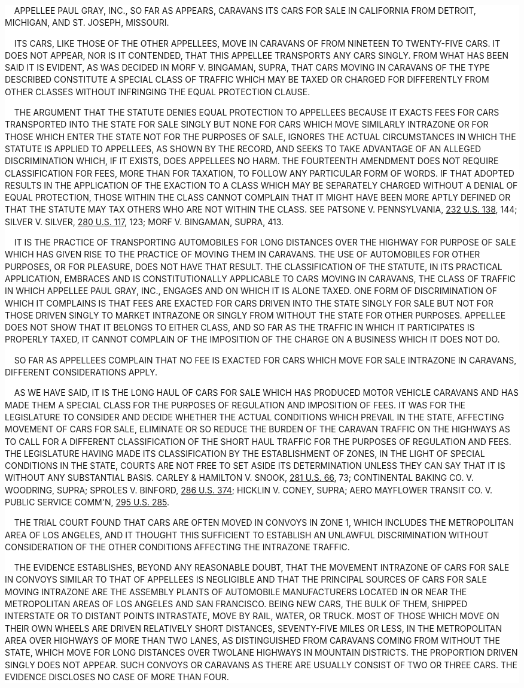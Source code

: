     APPELLEE PAUL GRAY, INC., SO FAR AS APPEARS, CARAVANS ITS CARS FOR SALE IN CALIFORNIA FROM DETROIT, MICHIGAN, AND ST. JOSEPH, MISSOURI.

    ITS CARS, LIKE THOSE OF THE OTHER APPELLEES, MOVE IN CARAVANS OF FROM NINETEEN TO TWENTY-FIVE CARS.  IT DOES NOT APPEAR, NOR IS IT CONTENDED, THAT THIS APPELLEE TRANSPORTS ANY CARS SINGLY.  FROM WHAT HAS BEEN SAID IT IS EVIDENT, AS WAS DECIDED IN MORF V. BINGAMAN, SUPRA, THAT CARS MOVING IN CARAVANS OF THE TYPE DESCRIBED CONSTITUTE A SPECIAL CLASS OF TRAFFIC WHICH MAY BE TAXED OR CHARGED FOR DIFFERENTLY FROM OTHER CLASSES WITHOUT INFRINGING THE EQUAL PROTECTION CLAUSE.

    THE ARGUMENT THAT THE STATUTE DENIES EQUAL PROTECTION TO APPELLEES BECAUSE IT EXACTS FEES FOR CARS TRANSPORTED INTO THE STATE FOR SALE SINGLY BUT NONE FOR CARS WHICH MOVE SIMILARLY INTRAZONE OR FOR THOSE WHICH ENTER THE STATE NOT FOR THE PURPOSES OF SALE, IGNORES THE ACTUAL CIRCUMSTANCES IN WHICH THE STATUTE IS APPLIED TO APPELLEES, AS SHOWN BY THE RECORD, AND SEEKS TO TAKE ADVANTAGE OF AN ALLEGED DISCRIMINATION WHICH, IF IT EXISTS, DOES APPELLEES NO HARM.  THE FOURTEENTH AMENDMENT DOES NOT REQUIRE CLASSIFICATION FOR FEES, MORE THAN FOR TAXATION, TO FOLLOW ANY PARTICULAR FORM OF WORDS.  IF THAT ADOPTED RESULTS IN THE APPLICATION OF THE EXACTION TO A CLASS WHICH MAY BE SEPARATELY CHARGED WITHOUT A DENIAL OF EQUAL PROTECTION, THOSE WITHIN THE CLASS CANNOT COMPLAIN THAT IT MIGHT HAVE BEEN MORE APTLY DEFINED OR THAT THE STATUTE MAY TAX OTHERS WHO ARE NOT WITHIN THE CLASS.  SEE PATSONE V. PENNSYLVANIA, [232 U.S. 138][/us/courts/scotus/usReporter/232/138], 144; SILVER V. SILVER, [280 U.S. 117][/us/courts/scotus/usReporter/280/117], 123; MORF V. BINGAMAN, SUPRA, 413.

    IT IS THE PRACTICE OF TRANSPORTING AUTOMOBILES FOR LONG DISTANCES OVER THE HIGHWAY FOR PURPOSE OF SALE WHICH HAS GIVEN RISE TO THE PRACTICE OF MOVING THEM IN CARAVANS.  THE USE OF AUTOMOBILES FOR OTHER PURPOSES, OR FOR PLEASURE, DOES NOT HAVE THAT RESULT.  THE CLASSIFICATION OF THE STATUTE, IN ITS PRACTICAL APPLICATION, EMBRACES AND IS CONSTITUTIONALLY APPLICABLE TO CARS MOVING IN CARAVANS, THE CLASS OF TRAFFIC IN WHICH APPELLEE PAUL GRAY, INC., ENGAGES AND ON WHICH IT IS ALONE TAXED.  ONE FORM OF DISCRIMINATION OF WHICH IT COMPLAINS IS THAT FEES ARE EXACTED FOR CARS DRIVEN INTO THE STATE SINGLY FOR SALE BUT NOT FOR THOSE DRIVEN SINGLY TO MARKET INTRAZONE OR SINGLY FROM WITHOUT THE STATE FOR OTHER PURPOSES.  APPELLEE DOES NOT SHOW THAT IT BELONGS TO EITHER CLASS, AND SO FAR AS THE TRAFFIC IN WHICH IT PARTICIPATES IS PROPERLY TAXED, IT CANNOT COMPLAIN OF THE IMPOSITION OF THE CHARGE ON A BUSINESS WHICH IT DOES NOT DO.

    SO FAR AS APPELLEES COMPLAIN THAT NO FEE IS EXACTED FOR CARS WHICH MOVE FOR SALE INTRAZONE IN CARAVANS, DIFFERENT CONSIDERATIONS APPLY.

    AS WE HAVE SAID, IT IS THE LONG HAUL OF CARS FOR SALE WHICH HAS PRODUCED MOTOR VEHICLE CARAVANS AND HAS MADE THEM A SPECIAL CLASS FOR THE PURPOSES OF REGULATION AND IMPOSITION OF FEES.  IT WAS FOR THE LEGISLATURE TO CONSIDER AND DECIDE WHETHER THE ACTUAL CONDITIONS WHICH PREVAIL IN THE STATE, AFFECTING MOVEMENT OF CARS FOR SALE, ELIMINATE OR SO REDUCE THE BURDEN OF THE CARAVAN TRAFFIC ON THE HIGHWAYS AS TO CALL FOR A DIFFERENT CLASSIFICATION OF THE SHORT HAUL TRAFFIC FOR THE PURPOSES OF REGULATION AND FEES.  THE LEGISLATURE HAVING MADE ITS CLASSIFICATION BY THE ESTABLISHMENT OF ZONES, IN THE LIGHT OF SPECIAL CONDITIONS IN THE STATE, COURTS ARE NOT FREE TO SET ASIDE ITS DETERMINATION UNLESS THEY CAN SAY THAT IT IS WITHOUT ANY SUBSTANTIAL BASIS.  CARLEY & HAMILTON V. SNOOK, [281 U.S. 66][/us/courts/scotus/usReporter/281/66], 73; CONTINENTAL BAKING CO. V. WOODRING, SUPRA; SPROLES V. BINFORD, [286 U.S. 374][/us/courts/scotus/usReporter/286/374]; HICKLIN V. CONEY, SUPRA; AERO MAYFLOWER TRANSIT CO. V. PUBLIC SERVICE COMM'N, [295 U.S. 285][/us/courts/scotus/usReporter/295/285].

    THE TRIAL COURT FOUND THAT CARS ARE OFTEN MOVED IN CONVOYS IN ZONE 1, WHICH INCLUDES THE METROPOLITAN AREA OF LOS ANGELES, AND IT THOUGHT THIS SUFFICIENT TO ESTABLISH AN UNLAWFUL DISCRIMINATION WITHOUT CONSIDERATION OF THE OTHER CONDITIONS AFFECTING THE INTRAZONE TRAFFIC.

    THE EVIDENCE ESTABLISHES, BEYOND ANY REASONABLE DOUBT, THAT THE MOVEMENT INTRAZONE OF CARS FOR SALE IN CONVOYS SIMILAR TO THAT OF APPELLEES IS NEGLIGIBLE AND THAT THE PRINCIPAL SOURCES OF CARS FOR SALE MOVING INTRAZONE ARE THE ASSEMBLY PLANTS OF AUTOMOBILE MANUFACTURERS LOCATED IN OR NEAR THE METROPOLITAN AREAS OF LOS ANGELES AND SAN FRANCISCO.  BEING NEW CARS, THE BULK OF THEM, SHIPPED INTERSTATE OR TO DISTANT POINTS INTRASTATE, MOVE BY RAIL, WATER, OR TRUCK.  MOST OF THOSE WHICH MOVE ON THEIR OWN WHEELS ARE DRIVEN RELATIVELY SHORT DISTANCES, SEVENTY-FIVE MILES OR LESS, IN THE METROPOLITAN AREA OVER HIGHWAYS OF MORE THAN TWO LANES, AS DISTINGUISHED FROM CARAVANS COMING FROM WITHOUT THE STATE, WHICH MOVE FOR LONG DISTANCES OVER TWOLANE HIGHWAYS IN MOUNTAIN DISTRICTS.  THE PROPORTION DRIVEN SINGLY DOES NOT APPEAR.  SUCH CONVOYS OR CARAVANS AS THERE ARE USUALLY CONSIST OF TWO OR THREE CARS.  THE EVIDENCE DISCLOSES NO CASE OF MORE THAN FOUR.


[/us/courts/scotus/usReporter/306/583]: https://publicdocs.github.io/go/links?ns=uslm-x&ref=%2Fus%2Fcourts%2Fscotus%2FusReporter%2F306%2F583
[/us/courts/scotus/usReporter/298/407]: https://publicdocs.github.io/go/links?ns=uslm-x&ref=%2Fus%2Fcourts%2Fscotus%2FusReporter%2F298%2F407
[/us/courts/scotus/usReporter/300/290]: https://publicdocs.github.io/go/links?ns=uslm-x&ref=%2Fus%2Fcourts%2Fscotus%2FusReporter%2F300%2F290
[/us/usc/t28/s41]: https://publicdocs.github.io/go/links?ns=uslm&ref=%2Fus%2Fusc%2Ft28%2Fs41
[/us/courts/scotus/usReporter/111/379]: https://publicdocs.github.io/go/links?ns=uslm-x&ref=%2Fus%2Fcourts%2Fscotus%2FusReporter%2F111%2F379
[/us/courts/scotus/usReporter/282/10]: https://publicdocs.github.io/go/links?ns=uslm-x&ref=%2Fus%2Fcourts%2Fscotus%2FusReporter%2F282%2F10
[/us/courts/scotus/usReporter/303/283]: https://publicdocs.github.io/go/links?ns=uslm-x&ref=%2Fus%2Fcourts%2Fscotus%2FusReporter%2F303%2F283
[/us/courts/scotus/usReporter/307/66]: https://publicdocs.github.io/go/links?ns=uslm-x&ref=%2Fus%2Fcourts%2Fscotus%2FusReporter%2F307%2F66
[/us/courts/scotus/usReporter/180/379]: https://publicdocs.github.io/go/links?ns=uslm-x&ref=%2Fus%2Fcourts%2Fscotus%2FusReporter%2F180%2F379
[/us/courts/scotus/usReporter/239/621]: https://publicdocs.github.io/go/links?ns=uslm-x&ref=%2Fus%2Fcourts%2Fscotus%2FusReporter%2F239%2F621
[/us/courts/scotus/usReporter/240/594]: https://publicdocs.github.io/go/links?ns=uslm-x&ref=%2Fus%2Fcourts%2Fscotus%2FusReporter%2F240%2F594
[/us/courts/scotus/usReporter/253/243]: https://publicdocs.github.io/go/links?ns=uslm-x&ref=%2Fus%2Fcourts%2Fscotus%2FusReporter%2F253%2F243
[/us/courts/scotus/usReporter/292/263]: https://publicdocs.github.io/go/links?ns=uslm-x&ref=%2Fus%2Fcourts%2Fscotus%2FusReporter%2F292%2F263
[/us/courts/scotus/usReporter/218/386]: https://publicdocs.github.io/go/links?ns=uslm-x&ref=%2Fus%2Fcourts%2Fscotus%2FusReporter%2F218%2F386
[/us/courts/scotus/usReporter/137/632]: https://publicdocs.github.io/go/links?ns=uslm-x&ref=%2Fus%2Fcourts%2Fscotus%2FusReporter%2F137%2F632
[/us/courts/scotus/usReporter/303/17]: https://publicdocs.github.io/go/links?ns=uslm-x&ref=%2Fus%2Fcourts%2Fscotus%2FusReporter%2F303%2F17
[/us/courts/scotus/usReporter/106/5]: https://publicdocs.github.io/go/links?ns=uslm-x&ref=%2Fus%2Fcourts%2Fscotus%2FusReporter%2F106%2F5
[/us/courts/scotus/usReporter/115/598]: https://publicdocs.github.io/go/links?ns=uslm-x&ref=%2Fus%2Fcourts%2Fscotus%2FusReporter%2F115%2F598
[/us/courts/scotus/usReporter/297/233]: https://publicdocs.github.io/go/links?ns=uslm-x&ref=%2Fus%2Fcourts%2Fscotus%2FusReporter%2F297%2F233
[/us/courts/scotus/usReporter/298/407]: https://publicdocs.github.io/go/links?ns=uslm-x&ref=%2Fus%2Fcourts%2Fscotus%2FusReporter%2F298%2F407
[/us/courts/scotus/usReporter/235/610]: https://publicdocs.github.io/go/links?ns=uslm-x&ref=%2Fus%2Fcourts%2Fscotus%2FusReporter%2F235%2F610
[/us/courts/scotus/usReporter/242/160]: https://publicdocs.github.io/go/links?ns=uslm-x&ref=%2Fus%2Fcourts%2Fscotus%2FusReporter%2F242%2F160
[/us/courts/scotus/usReporter/274/554]: https://publicdocs.github.io/go/links?ns=uslm-x&ref=%2Fus%2Fcourts%2Fscotus%2FusReporter%2F274%2F554
[/us/courts/scotus/usReporter/277/163]: https://publicdocs.github.io/go/links?ns=uslm-x&ref=%2Fus%2Fcourts%2Fscotus%2FusReporter%2F277%2F163
[/us/courts/scotus/usReporter/286/352]: https://publicdocs.github.io/go/links?ns=uslm-x&ref=%2Fus%2Fcourts%2Fscotus%2FusReporter%2F286%2F352
[/us/courts/scotus/usReporter/290/169]: https://publicdocs.github.io/go/links?ns=uslm-x&ref=%2Fus%2Fcourts%2Fscotus%2FusReporter%2F290%2F169
[/us/courts/scotus/usReporter/302/292]: https://publicdocs.github.io/go/links?ns=uslm-x&ref=%2Fus%2Fcourts%2Fscotus%2FusReporter%2F302%2F292
[/us/courts/scotus/usReporter/279/582]: https://publicdocs.github.io/go/links?ns=uslm-x&ref=%2Fus%2Fcourts%2Fscotus%2FusReporter%2F279%2F582
[/us/courts/scotus/usReporter/297/251]: https://publicdocs.github.io/go/links?ns=uslm-x&ref=%2Fus%2Fcourts%2Fscotus%2FusReporter%2F297%2F251
[/us/courts/scotus/usReporter/303/177]: https://publicdocs.github.io/go/links?ns=uslm-x&ref=%2Fus%2Fcourts%2Fscotus%2FusReporter%2F303%2F177
[/us/courts/scotus/usReporter/304/144]: https://publicdocs.github.io/go/links?ns=uslm-x&ref=%2Fus%2Fcourts%2Fscotus%2FusReporter%2F304%2F144
[/us/courts/scotus/usReporter/232/138]: https://publicdocs.github.io/go/links?ns=uslm-x&ref=%2Fus%2Fcourts%2Fscotus%2FusReporter%2F232%2F138
[/us/courts/scotus/usReporter/280/117]: https://publicdocs.github.io/go/links?ns=uslm-x&ref=%2Fus%2Fcourts%2Fscotus%2FusReporter%2F280%2F117
[/us/courts/scotus/usReporter/281/66]: https://publicdocs.github.io/go/links?ns=uslm-x&ref=%2Fus%2Fcourts%2Fscotus%2FusReporter%2F281%2F66
[/us/courts/scotus/usReporter/286/374]: https://publicdocs.github.io/go/links?ns=uslm-x&ref=%2Fus%2Fcourts%2Fscotus%2FusReporter%2F286%2F374
[/us/courts/scotus/usReporter/295/285]: https://publicdocs.github.io/go/links?ns=uslm-x&ref=%2Fus%2Fcourts%2Fscotus%2FusReporter%2F295%2F285
[/us/courts/scotus/usReporter/276/245]: https://publicdocs.github.io/go/links?ns=uslm-x&ref=%2Fus%2Fcourts%2Fscotus%2FusReporter%2F276%2F245
[/us/courts/scotus/usReporter/300/154]: https://publicdocs.github.io/go/links?ns=uslm-x&ref=%2Fus%2Fcourts%2Fscotus%2FusReporter%2F300%2F154
[/us/courts/scotus/usReporter/171/345]: https://publicdocs.github.io/go/links?ns=uslm-x&ref=%2Fus%2Fcourts%2Fscotus%2FusReporter%2F171%2F345
[/us/courts/scotus/usReporter/203/38]: https://publicdocs.github.io/go/links?ns=uslm-x&ref=%2Fus%2Fcourts%2Fscotus%2FusReporter%2F203%2F38
[/us/courts/scotus/usReporter/283/183]: https://publicdocs.github.io/go/links?ns=uslm-x&ref=%2Fus%2Fcourts%2Fscotus%2FusReporter%2F283%2F183
[/us/stat/50/738]: https://publicdocs.github.io/go/links?ns=uslm&ref=%2Fus%2Fstat%2F50%2F738
[/us/courts/scotus/usReporter/262/77]: https://publicdocs.github.io/go/links?ns=uslm-x&ref=%2Fus%2Fcourts%2Fscotus%2FusReporter%2F262%2F77
[/us/courts/scotus/usReporter/122/27]: https://publicdocs.github.io/go/links?ns=uslm-x&ref=%2Fus%2Fcourts%2Fscotus%2FusReporter%2F122%2F27
[/us/courts/scotus/usReporter/137/366]: https://publicdocs.github.io/go/links?ns=uslm-x&ref=%2Fus%2Fcourts%2Fscotus%2FusReporter%2F137%2F366
